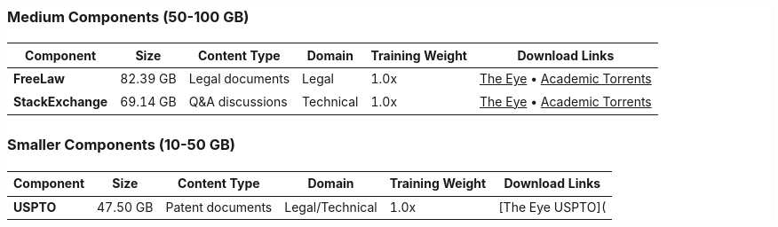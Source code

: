 ### Medium Components (50-100 GB)

| Component | Size | Content Type | Domain | Training Weight | Download Links |
|-----------|------|--------------|---------|-----------------|----------------|
| **FreeLaw** | 82.39 GB | Legal documents | Legal | 1.0x | [The Eye](https://the-eye.eu/public/AI/pile_preliminary_components/) • [Academic Torrents](https://academictorrents.com/details/0d366035664fdf51cfbe9f7) |
| **StackExchange** | 69.14 GB | Q&A discussions | Technical | 1.0x | [The Eye](https://the-eye.eu/public/AI/pile_preliminary_components/) • [Academic Torrents](https://academictorrents.com/details/0d366035664fdf51cfbe9f7) |

### Smaller Components (10-50 GB)

| Component | Size | Content Type | Domain | Training Weight | Download Links |
|-----------|------|--------------|---------|-----------------|----------------|
| **USPTO** | 47.50 GB | Patent documents | Legal/Technical | 1.0x | [The Eye USPTO](